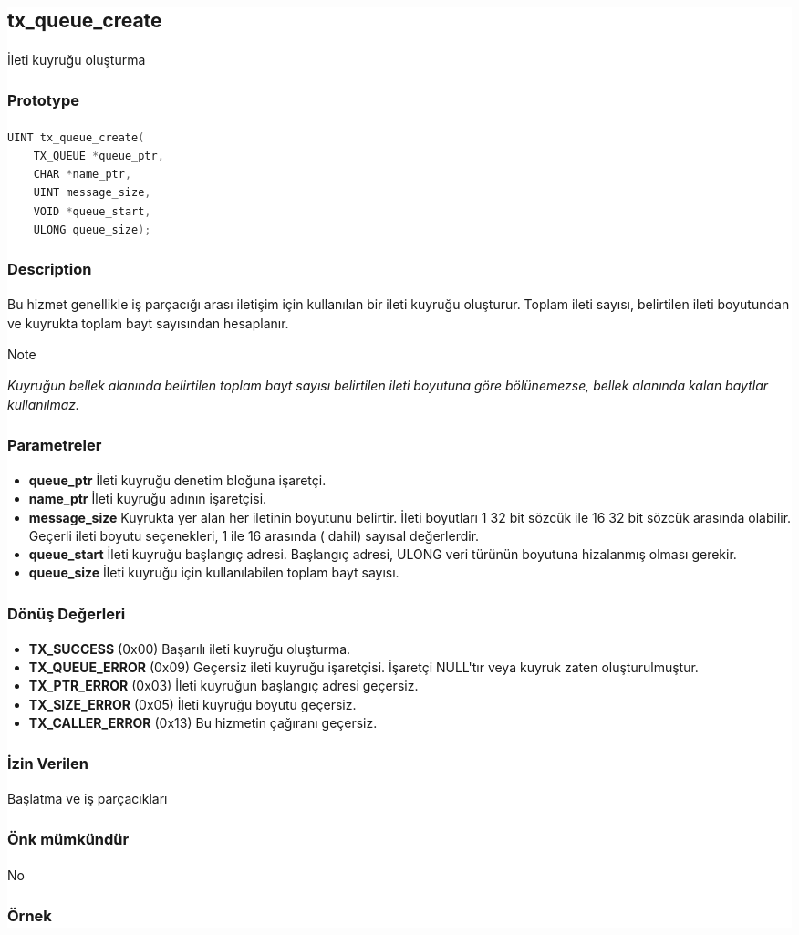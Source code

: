 ## <a name="tx_queue_create"></a>tx_queue_create

İleti kuyruğu oluşturma

### <a name="prototype"></a>Prototype

```c
UINT tx_queue_create(
    TX_QUEUE *queue_ptr, 
    CHAR *name_ptr,
    UINT message_size,
    VOID *queue_start, 
    ULONG queue_size);
```

### <a name="description"></a>Description

Bu hizmet genellikle iş parçacığı arası iletişim için kullanılan bir ileti kuyruğu oluşturur. Toplam ileti sayısı, belirtilen ileti boyutundan ve kuyrukta toplam bayt sayısından hesaplanır.

> [!NOTE]
> *Kuyruğun bellek alanında belirtilen toplam bayt sayısı belirtilen ileti boyutuna göre bölünemezse, bellek alanında kalan baytlar kullanılmaz.*

### <a name="parameters"></a>Parametreler

- **queue_ptr** İleti kuyruğu denetim bloğuna işaretçi.
- **name_ptr** İleti kuyruğu adının işaretçisi.
- **message_size** Kuyrukta yer alan her iletinin boyutunu belirtir. İleti boyutları 1 32 bit sözcük ile 16 32 bit sözcük arasında olabilir. Geçerli ileti boyutu seçenekleri, 1 ile 16 arasında ( dahil) sayısal değerlerdir.
- **queue_start** İleti kuyruğu başlangıç adresi. Başlangıç adresi, ULONG veri türünün boyutuna hizalanmış olması gerekir.
- **queue_size** İleti kuyruğu için kullanılabilen toplam bayt sayısı.

### <a name="return-values"></a>Dönüş Değerleri

- **TX_SUCCESS** (0x00) Başarılı ileti kuyruğu oluşturma.
- **TX_QUEUE_ERROR** (0x09) Geçersiz ileti kuyruğu işaretçisi. İşaretçi NULL'tır veya kuyruk zaten oluşturulmuştur.
- **TX_PTR_ERROR** (0x03) İleti kuyruğun başlangıç adresi geçersiz.
- **TX_SIZE_ERROR** (0x05) İleti kuyruğu boyutu geçersiz.
- **TX_CALLER_ERROR** (0x13) Bu hizmetin çağıranı geçersiz.

### <a name="allowed-from"></a>İzin Verilen

Başlatma ve iş parçacıkları

### <a name="preemption-possible"></a>Önk mümkündür

No

### <a name="example"></a>Örnek
